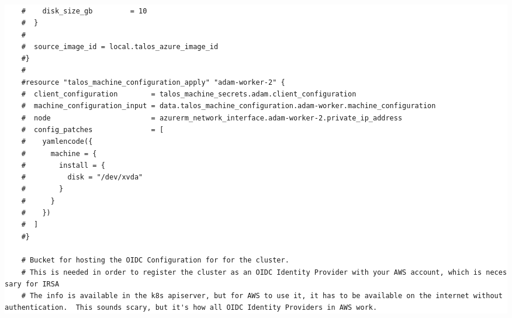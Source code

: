         #    disk_size_gb         = 10
        #  }
        #
        #  source_image_id = local.talos_azure_image_id
        #}
        #
        #resource "talos_machine_configuration_apply" "adam-worker-2" {
        #  client_configuration        = talos_machine_secrets.adam.client_configuration
        #  machine_configuration_input = data.talos_machine_configuration.adam-worker.machine_configuration
        #  node                        = azurerm_network_interface.adam-worker-2.private_ip_address
        #  config_patches              = [
        #    yamlencode({
        #      machine = {
        #        install = {
        #          disk = "/dev/xvda"
        #        }
        #      }
        #    })
        #  ]
        #}

        # Bucket for hosting the OIDC Configuration for for the cluster.
        # This is needed in order to register the cluster as an OIDC Identity Provider with your AWS account, which is necessary for IRSA
        # The info is available in the k8s apiserver, but for AWS to use it, it has to be available on the internet without authentication.  This sounds scary, but it's how all OIDC Identity Providers in AWS work.
